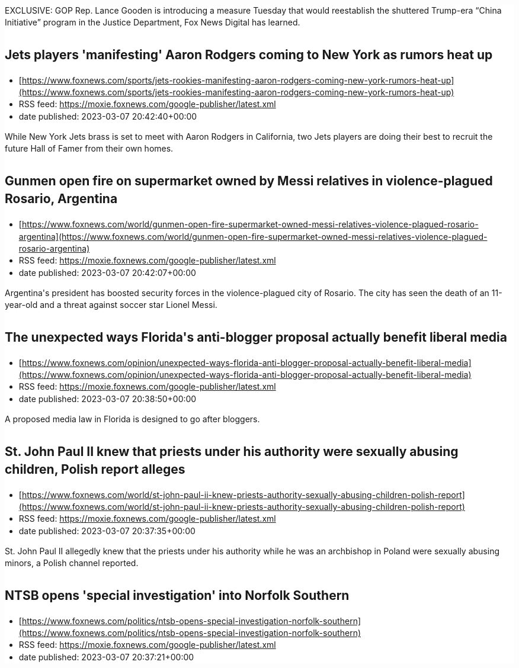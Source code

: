 EXCLUSIVE: GOP Rep. Lance Gooden is introducing a measure Tuesday that would reestablish the shuttered Trump-era “China Initiative” program in the Justice Department, Fox News Digital has learned.

## Jets players 'manifesting' Aaron Rodgers coming to New York as rumors heat up
 - [https://www.foxnews.com/sports/jets-rookies-manifesting-aaron-rodgers-coming-new-york-rumors-heat-up](https://www.foxnews.com/sports/jets-rookies-manifesting-aaron-rodgers-coming-new-york-rumors-heat-up)
 - RSS feed: https://moxie.foxnews.com/google-publisher/latest.xml
 - date published: 2023-03-07 20:42:40+00:00

While New York Jets brass is set to meet with Aaron Rodgers in California, two Jets players are doing their best to recruit the future Hall of Famer from their own homes.

## Gunmen open fire on supermarket owned by Messi relatives in violence-plagued Rosario, Argentina
 - [https://www.foxnews.com/world/gunmen-open-fire-supermarket-owned-messi-relatives-violence-plagued-rosario-argentina](https://www.foxnews.com/world/gunmen-open-fire-supermarket-owned-messi-relatives-violence-plagued-rosario-argentina)
 - RSS feed: https://moxie.foxnews.com/google-publisher/latest.xml
 - date published: 2023-03-07 20:42:07+00:00

Argentina's president has boosted security forces in the violence-plagued city of Rosario. The city has seen the death of an 11-year-old and a threat against soccer star Lionel Messi.

## The unexpected ways Florida's anti-blogger proposal actually benefit liberal media
 - [https://www.foxnews.com/opinion/unexpected-ways-florida-anti-blogger-proposal-actually-benefit-liberal-media](https://www.foxnews.com/opinion/unexpected-ways-florida-anti-blogger-proposal-actually-benefit-liberal-media)
 - RSS feed: https://moxie.foxnews.com/google-publisher/latest.xml
 - date published: 2023-03-07 20:38:50+00:00

A proposed media law in Florida is designed to go after bloggers.

## St. John Paul II knew that priests under his authority were sexually abusing children, Polish report alleges
 - [https://www.foxnews.com/world/st-john-paul-ii-knew-priests-authority-sexually-abusing-children-polish-report](https://www.foxnews.com/world/st-john-paul-ii-knew-priests-authority-sexually-abusing-children-polish-report)
 - RSS feed: https://moxie.foxnews.com/google-publisher/latest.xml
 - date published: 2023-03-07 20:37:35+00:00

St. John Paul II allegedly knew that the priests under his authority while he was an archbishop in Poland were sexually abusing minors, a Polish channel reported.

## NTSB opens 'special investigation' into Norfolk Southern
 - [https://www.foxnews.com/politics/ntsb-opens-special-investigation-norfolk-southern](https://www.foxnews.com/politics/ntsb-opens-special-investigation-norfolk-southern)
 - RSS feed: https://moxie.foxnews.com/google-publisher/latest.xml
 - date published: 2023-03-07 20:37:21+00:00
